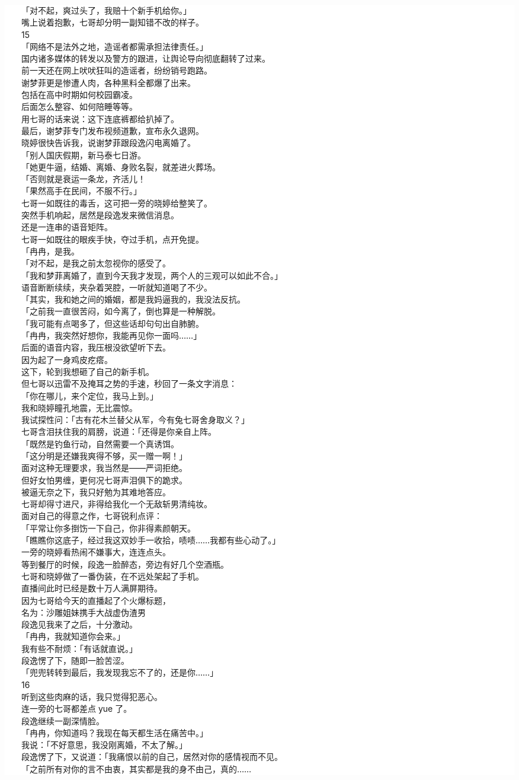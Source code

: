 &emsp;&emsp;「对不起，爽过头了，我赔十个新手机给你。」  
&emsp;&emsp;嘴上说着抱歉，七哥却分明一副知错不改的样子。  
&emsp;&emsp;15  
&emsp;&emsp;「网络不是法外之地，造谣者都需承担法律责任。」  
&emsp;&emsp;国内诸多媒体的转发以及警方的跟进，让舆论导向彻底翻转了过来。  
&emsp;&emsp;前一天还在网上吠吠狂叫的造谣者，纷纷销号跑路。  
&emsp;&emsp;谢梦菲更是惨遭人肉，各种黑料全都爆了出来。  
&emsp;&emsp;包括在高中时期如何校园霸凌。  
&emsp;&emsp;后面怎么整容、如何陪睡等等。  
&emsp;&emsp;用七哥的话来说：这下连底裤都给扒掉了。  
&emsp;&emsp;最后，谢梦菲专门发布视频道歉，宣布永久退网。  
&emsp;&emsp;晓婷很快告诉我，说谢梦菲跟段逸闪电离婚了。  
&emsp;&emsp;「别人国庆假期，新马泰七日游。  
&emsp;&emsp;「她更牛逼，结婚、离婚、身败名裂，就差进火葬场。  
&emsp;&emsp;「否则就是衰运一条龙，齐活儿！  
&emsp;&emsp;「果然高手在民间，不服不行。」  
&emsp;&emsp;七哥一如既往的毒舌，这可把一旁的晓婷给整笑了。  
&emsp;&emsp;突然手机响起，居然是段逸发来微信消息。  
&emsp;&emsp;还是一连串的语音矩阵。  
&emsp;&emsp;七哥一如既往的眼疾手快，夺过手机，点开免提。  
&emsp;&emsp;「冉冉，是我。  
&emsp;&emsp;「对不起，是我之前太忽视你的感受了。  
&emsp;&emsp;「我和梦菲离婚了，直到今天我才发现，两个人的三观可以如此不合。」  
&emsp;&emsp;语音断断续续，夹杂着哭腔，一听就知道喝了不少。  
&emsp;&emsp;「其实，我和她之间的婚姻，都是我妈逼我的，我没法反抗。  
&emsp;&emsp;「之前我一直很苦闷，如今离了，倒也算是一种解脱。  
&emsp;&emsp;「我可能有点喝多了，但这些话却句句出自肺腑。  
&emsp;&emsp;「冉冉，我突然好想你，我能再见你一面吗……」  
&emsp;&emsp;后面的语音内容，我压根没欲望听下去。  
&emsp;&emsp;因为起了一身鸡皮疙瘩。  
&emsp;&emsp;这下，轮到我想砸了自己的新手机。  
&emsp;&emsp;但七哥以迅雷不及掩耳之势的手速，秒回了一条文字消息：  
&emsp;&emsp;「你在哪儿，来个定位，我马上到。」  
&emsp;&emsp;我和晓婷瞳孔地震，无比震惊。  
&emsp;&emsp;我试探性问：「古有花木兰替父从军，今有兔七哥舍身取义？」  
&emsp;&emsp;七哥含泪扶住我的肩膀，说道：「还得是你亲自上阵。  
&emsp;&emsp;「既然是钓鱼行动，自然需要一个真诱饵。  
&emsp;&emsp;「这分明是还嫌我爽得不够，买一赠一啊！」  
&emsp;&emsp;面对这种无理要求，我当然是——严词拒绝。  
&emsp;&emsp;但好女怕男缠，更何况七哥声泪俱下的跪求。  
&emsp;&emsp;被逼无奈之下，我只好勉为其难地答应。  
&emsp;&emsp;七哥却得寸进尺，非得给我化一个无敌斩男清纯妆。  
&emsp;&emsp;面对自己的得意之作，七哥锐利点评：  
&emsp;&emsp;「平常让你多捯饬一下自己，你非得素颜朝天。  
&emsp;&emsp;「瞧瞧你这底子，经过我这双妙手一收拾，啧啧……我都有些心动了。」  
&emsp;&emsp;一旁的晓婷看热闹不嫌事大，连连点头。  
&emsp;&emsp;等到餐厅的时候，段逸一脸醉态，旁边有好几个空酒瓶。  
&emsp;&emsp;七哥和晓婷做了一番伪装，在不远处架起了手机。  
&emsp;&emsp;直播间此时已经是数十万人满屏期待。  
&emsp;&emsp;因为七哥给今天的直播起了个火爆标题，  
&emsp;&emsp;名为：沙雕姐妹携手大战虚伪渣男  
&emsp;&emsp;段逸见我来了之后，十分激动。  
&emsp;&emsp;「冉冉，我就知道你会来。」  
&emsp;&emsp;我有些不耐烦：「有话就直说。」  
&emsp;&emsp;段逸愣了下，随即一脸苦涩。  
&emsp;&emsp;「兜兜转转到最后，我发现我忘不了的，还是你……」  
&emsp;&emsp;16  
&emsp;&emsp;听到这些肉麻的话，我只觉得犯恶心。  
&emsp;&emsp;连一旁的七哥都差点 yue 了。  
&emsp;&emsp;段逸继续一副深情脸。  
&emsp;&emsp;「冉冉，你知道吗？我现在每天都生活在痛苦中。」  
&emsp;&emsp;我说：「不好意思，我没刚离婚，不太了解。」  
&emsp;&emsp;段逸愣了下，又说道：「我痛恨以前的自己，居然对你的感情视而不见。  
&emsp;&emsp;「之前所有对你的言不由衷，其实都是我的身不由己，真的……  